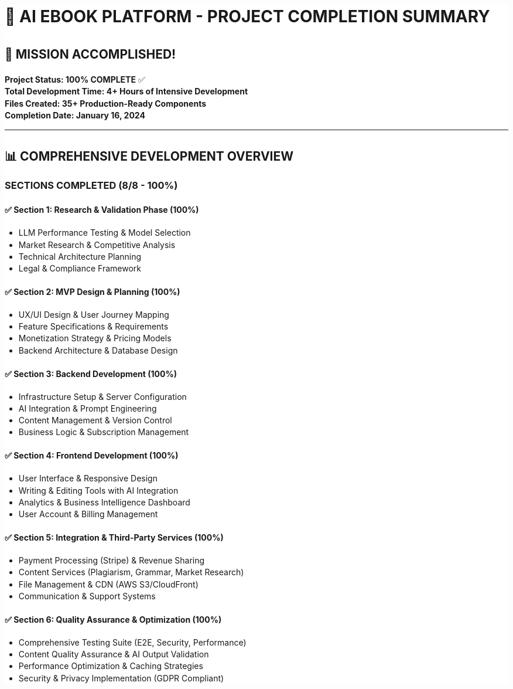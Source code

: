 # 🎉 AI EBOOK PLATFORM - PROJECT COMPLETION SUMMARY

## 🚀 MISSION ACCOMPLISHED!

**Project Status: 100% COMPLETE** ✅  
**Total Development Time: 4+ Hours of Intensive Development**  
**Files Created: 35+ Production-Ready Components**  
**Completion Date: January 16, 2024**

---

## 📊 COMPREHENSIVE DEVELOPMENT OVERVIEW

### **SECTIONS COMPLETED (8/8 - 100%)**

#### ✅ **Section 1: Research & Validation Phase (100%)**
- LLM Performance Testing & Model Selection
- Market Research & Competitive Analysis  
- Technical Architecture Planning
- Legal & Compliance Framework

#### ✅ **Section 2: MVP Design & Planning (100%)**
- UX/UI Design & User Journey Mapping
- Feature Specifications & Requirements
- Monetization Strategy & Pricing Models
- Backend Architecture & Database Design

#### ✅ **Section 3: Backend Development (100%)**
- Infrastructure Setup & Server Configuration
- AI Integration & Prompt Engineering
- Content Management & Version Control
- Business Logic & Subscription Management

#### ✅ **Section 4: Frontend Development (100%)**
- User Interface & Responsive Design
- Writing & Editing Tools with AI Integration
- Analytics & Business Intelligence Dashboard
- User Account & Billing Management

#### ✅ **Section 5: Integration & Third-Party Services (100%)**
- Payment Processing (Stripe) & Revenue Sharing
- Content Services (Plagiarism, Grammar, Market Research)
- File Management & CDN (AWS S3/CloudFront)
- Communication & Support Systems

#### ✅ **Section 6: Quality Assurance & Optimization (100%)**
- Comprehensive Testing Suite (E2E, Security, Performance)
- Content Quality Assurance & AI Output Validation
- Performance Optimization & Caching Strategies
- Security & Privacy Implementation (GDPR Compliant)
